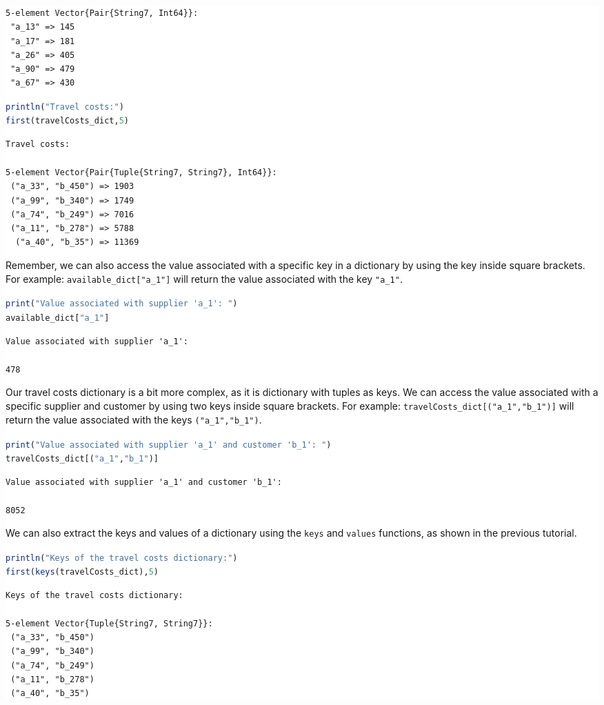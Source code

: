     5-element Vector{Pair{String7, Int64}}:
     "a_13" => 145
     "a_17" => 181
     "a_26" => 405
     "a_90" => 479
     "a_67" => 430

``` julia
println("Travel costs:")
first(travelCosts_dict,5)
```

    Travel costs:

    5-element Vector{Pair{Tuple{String7, String7}, Int64}}:
     ("a_33", "b_450") => 1903
     ("a_99", "b_340") => 1749
     ("a_74", "b_249") => 7016
     ("a_11", "b_278") => 5788
      ("a_40", "b_35") => 11369

Remember, we can also access the value associated with a specific key in a dictionary by using the key inside square brackets. For example: `available_dict["a_1"]` will return the value associated with the key `"a_1"`.

``` julia
print("Value associated with supplier 'a_1': ")
available_dict["a_1"]
```

    Value associated with supplier 'a_1': 

    478

Our travel costs dictionary is a bit more complex, as it is dictionary with tuples as keys. We can access the value associated with a specific supplier and customer by using two keys inside square brackets. For example: `travelCosts_dict[("a_1","b_1")]` will return the value associated with the keys `("a_1","b_1")`.

``` julia
print("Value associated with supplier 'a_1' and customer 'b_1': ")
travelCosts_dict[("a_1","b_1")]
```

    Value associated with supplier 'a_1' and customer 'b_1': 

    8052

We can also extract the keys and values of a dictionary using the `keys` and `values` functions, as shown in the previous tutorial.

``` julia
println("Keys of the travel costs dictionary:")
first(keys(travelCosts_dict),5)
```

    Keys of the travel costs dictionary:

    5-element Vector{Tuple{String7, String7}}:
     ("a_33", "b_450")
     ("a_99", "b_340")
     ("a_74", "b_249")
     ("a_11", "b_278")
     ("a_40", "b_35")
